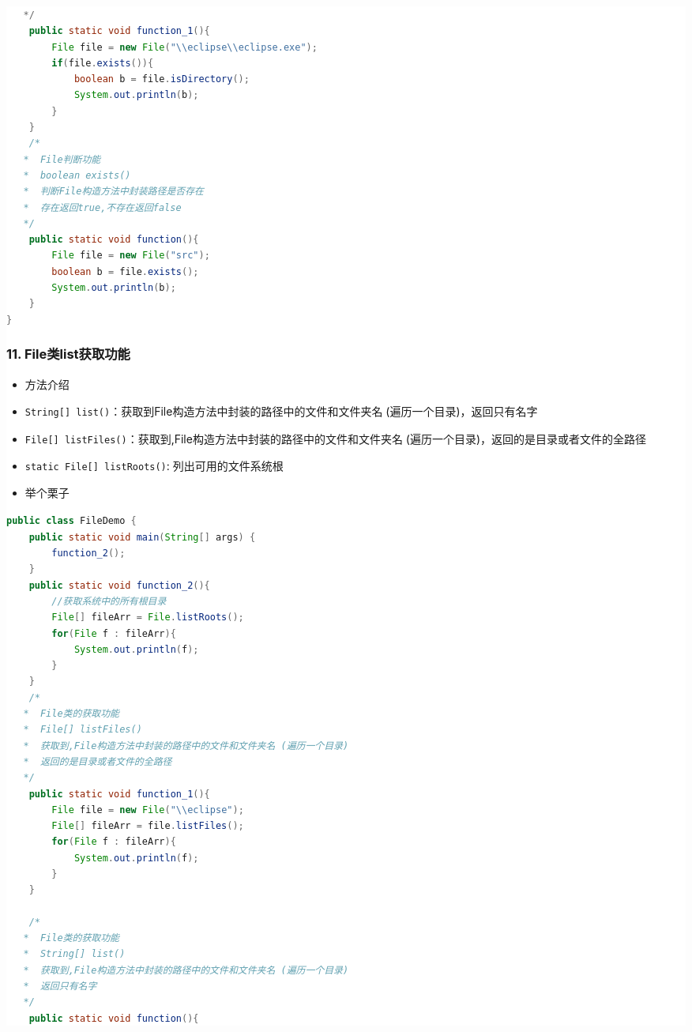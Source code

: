   ```java
  	 */
      public static void function_1(){
          File file = new File("\\eclipse\\eclipse.exe");
          if(file.exists()){
              boolean b = file.isDirectory();
              System.out.println(b);
          }
      }
      /*
  	 *  File判断功能
  	 *  boolean exists()
  	 *  判断File构造方法中封装路径是否存在
  	 *  存在返回true,不存在返回false
  	 */
      public static void function(){
          File file = new File("src");
          boolean b = file.exists();
          System.out.println(b);
      }
  }
  ```


### 11. File类list获取功能
*  方法介绍
  * `String[] list()`：获取到File构造方法中封装的路径中的文件和文件夹名 (遍历一个目录)，返回只有名字
  * `File[] listFiles()`：获取到,File构造方法中封装的路径中的文件和文件夹名 (遍历一个目录)，返回的是目录或者文件的全路径
  * `static File[] listRoots()`: 列出可用的文件系统根 

*  举个栗子

  ```java
  public class FileDemo {
      public static void main(String[] args) {
          function_2();
      }
      public static void function_2(){
          //获取系统中的所有根目录
          File[] fileArr = File.listRoots();
          for(File f : fileArr){
              System.out.println(f);
          }
      }
      /*
   	 *  File类的获取功能
   	 *  File[] listFiles()
   	 *  获取到,File构造方法中封装的路径中的文件和文件夹名 (遍历一个目录)
   	 *  返回的是目录或者文件的全路径
   	 */
      public static void function_1(){
          File file = new File("\\eclipse");
          File[] fileArr = file.listFiles();
          for(File f : fileArr){
              System.out.println(f);
          }
      }
  
      /*
   	 *  File类的获取功能
   	 *  String[] list()
   	 *  获取到,File构造方法中封装的路径中的文件和文件夹名 (遍历一个目录)
   	 *  返回只有名字
   	 */
      public static void function(){
  ```